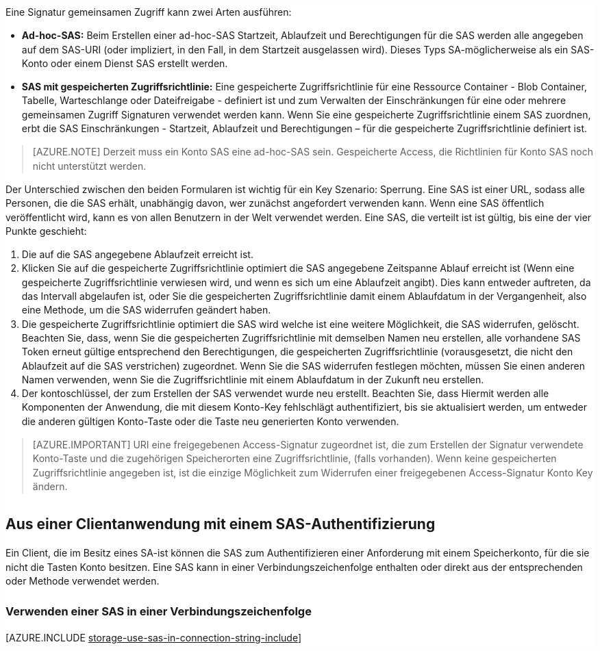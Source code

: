 Eine Signatur gemeinsamen Zugriff kann zwei Arten ausführen:

- **Ad-hoc-SAS:** Beim Erstellen einer ad-hoc-SAS Startzeit, Ablaufzeit und Berechtigungen für die SAS werden alle angegeben auf dem SAS-URI (oder impliziert, in den Fall, in dem Startzeit ausgelassen wird). Dieses Typs SA-möglicherweise als ein SAS-Konto oder einem Dienst SAS erstellt werden.

- **SAS mit gespeicherten Zugriffsrichtlinie:** Eine gespeicherte Zugriffsrichtlinie für eine Ressource Container - Blob Container, Tabelle, Warteschlange oder Dateifreigabe - definiert ist und zum Verwalten der Einschränkungen für eine oder mehrere gemeinsamen Zugriff Signaturen verwendet werden kann. Wenn Sie eine gespeicherte Zugriffsrichtlinie einem SAS zuordnen, erbt die SAS Einschränkungen - Startzeit, Ablaufzeit und Berechtigungen – für die gespeicherte Zugriffsrichtlinie definiert ist.

>[AZURE.NOTE] Derzeit muss ein Konto SAS eine ad-hoc-SAS sein. Gespeicherte Access, die Richtlinien für Konto SAS noch nicht unterstützt werden.

Der Unterschied zwischen den beiden Formularen ist wichtig für ein Key Szenario: Sperrung. Eine SAS ist einer URL, sodass alle Personen, die die SAS erhält, unabhängig davon, wer zunächst angefordert verwenden kann. Wenn eine SAS öffentlich veröffentlicht wird, kann es von allen Benutzern in der Welt verwendet werden. Eine SAS, die verteilt ist ist gültig, bis eine der vier Punkte geschieht:

1.  Die auf die SAS angegebene Ablaufzeit erreicht ist.
2.  Klicken Sie auf die gespeicherte Zugriffsrichtlinie optimiert die SAS angegebene Zeitspanne Ablauf erreicht ist (Wenn eine gespeicherte Zugriffsrichtlinie verwiesen wird, und wenn es sich um eine Ablaufzeit angibt). Dies kann entweder auftreten, da das Intervall abgelaufen ist, oder Sie die gespeicherten Zugriffsrichtlinie damit einem Ablaufdatum in der Vergangenheit, also eine Methode, um die SAS widerrufen geändert haben.
3.  Die gespeicherte Zugriffsrichtlinie optimiert die SAS wird welche ist eine weitere Möglichkeit, die SAS widerrufen, gelöscht. Beachten Sie, dass, wenn Sie die gespeicherten Zugriffsrichtlinie mit demselben Namen neu erstellen, alle vorhandene SAS Token erneut gültige entsprechend den Berechtigungen, die gespeicherten Zugriffsrichtlinie (vorausgesetzt, die nicht den Ablaufzeit auf die SAS verstrichen) zugeordnet. Wenn Sie die SAS widerrufen festlegen möchten, müssen Sie einen anderen Namen verwenden, wenn Sie die Zugriffsrichtlinie mit einem Ablaufdatum in der Zukunft neu erstellen.
4.  Der kontoschlüssel, der zum Erstellen der SAS verwendet wurde neu erstellt.  Beachten Sie, dass Hiermit werden alle Komponenten der Anwendung, die mit diesem Konto-Key fehlschlägt authentifiziert, bis sie aktualisiert werden, um entweder die anderen gültigen Konto-Taste oder die Taste neu generierten Konto verwenden.

>[AZURE.IMPORTANT] URI eine freigegebenen Access-Signatur zugeordnet ist, die zum Erstellen der Signatur verwendete Konto-Taste und die zugehörigen Speicherorten eine Zugriffsrichtlinie, (falls vorhanden). Wenn keine gespeicherten Zugriffsrichtlinie angegeben ist, ist die einzige Möglichkeit zum Widerrufen einer freigegebenen Access-Signatur Konto Key ändern.

## <a name="authenticating-from-a-client-application-with-a-sas"></a>Aus einer Clientanwendung mit einem SAS-Authentifizierung

Ein Client, die im Besitz eines SA-ist können die SAS zum Authentifizieren einer Anforderung mit einem Speicherkonto, für die sie nicht die Tasten Konto besitzen. Eine SAS kann in einer Verbindungszeichenfolge enthalten oder direkt aus der entsprechenden oder Methode verwendet werden.

### <a name="using-a-sas-in-a-connection-string"></a>Verwenden einer SAS in einer Verbindungszeichenfolge

[AZURE.INCLUDE [storage-use-sas-in-connection-string-include](../../includes/storage-use-sas-in-connection-string-include.md)]


[sas-storage-fe-proxy-service]: ./media/storage-dotnet-shared-access-signature-part-1/sas-storage-fe-proxy-service.png
[sas-storage-provider-service]: ./media/storage-dotnet-shared-access-signature-part-1/sas-storage-provider-service.png
[sas-storage-uri]: ./media/storage-dotnet-shared-access-signature-part-1/sas-storage-uri.png